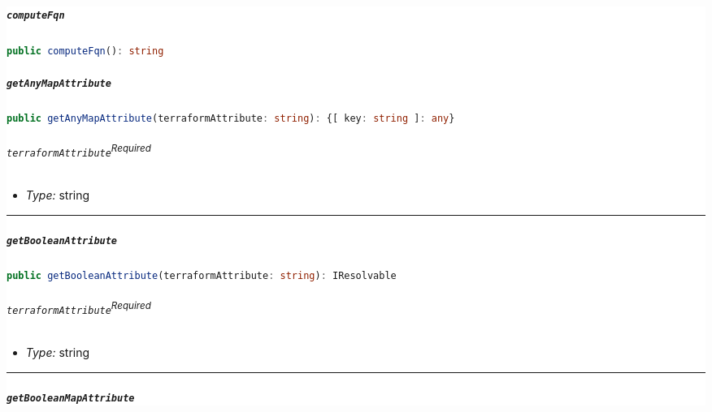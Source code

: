 
##### `computeFqn` <a name="computeFqn" id="rhizo-co-terraform-provider-oci.dataOciFileStorageFilesystemSnapshotPolicies.DataOciFileStorageFilesystemSnapshotPoliciesFilesystemSnapshotPoliciesLocksOutputReference.computeFqn"></a>

```typescript
public computeFqn(): string
```

##### `getAnyMapAttribute` <a name="getAnyMapAttribute" id="rhizo-co-terraform-provider-oci.dataOciFileStorageFilesystemSnapshotPolicies.DataOciFileStorageFilesystemSnapshotPoliciesFilesystemSnapshotPoliciesLocksOutputReference.getAnyMapAttribute"></a>

```typescript
public getAnyMapAttribute(terraformAttribute: string): {[ key: string ]: any}
```

###### `terraformAttribute`<sup>Required</sup> <a name="terraformAttribute" id="rhizo-co-terraform-provider-oci.dataOciFileStorageFilesystemSnapshotPolicies.DataOciFileStorageFilesystemSnapshotPoliciesFilesystemSnapshotPoliciesLocksOutputReference.getAnyMapAttribute.parameter.terraformAttribute"></a>

- *Type:* string

---

##### `getBooleanAttribute` <a name="getBooleanAttribute" id="rhizo-co-terraform-provider-oci.dataOciFileStorageFilesystemSnapshotPolicies.DataOciFileStorageFilesystemSnapshotPoliciesFilesystemSnapshotPoliciesLocksOutputReference.getBooleanAttribute"></a>

```typescript
public getBooleanAttribute(terraformAttribute: string): IResolvable
```

###### `terraformAttribute`<sup>Required</sup> <a name="terraformAttribute" id="rhizo-co-terraform-provider-oci.dataOciFileStorageFilesystemSnapshotPolicies.DataOciFileStorageFilesystemSnapshotPoliciesFilesystemSnapshotPoliciesLocksOutputReference.getBooleanAttribute.parameter.terraformAttribute"></a>

- *Type:* string

---

##### `getBooleanMapAttribute` <a name="getBooleanMapAttribute" id="rhizo-co-terraform-provider-oci.dataOciFileStorageFilesystemSnapshotPolicies.DataOciFileStorageFilesystemSnapshotPoliciesFilesystemSnapshotPoliciesLocksOutputReference.getBooleanMapAttribute"></a>
